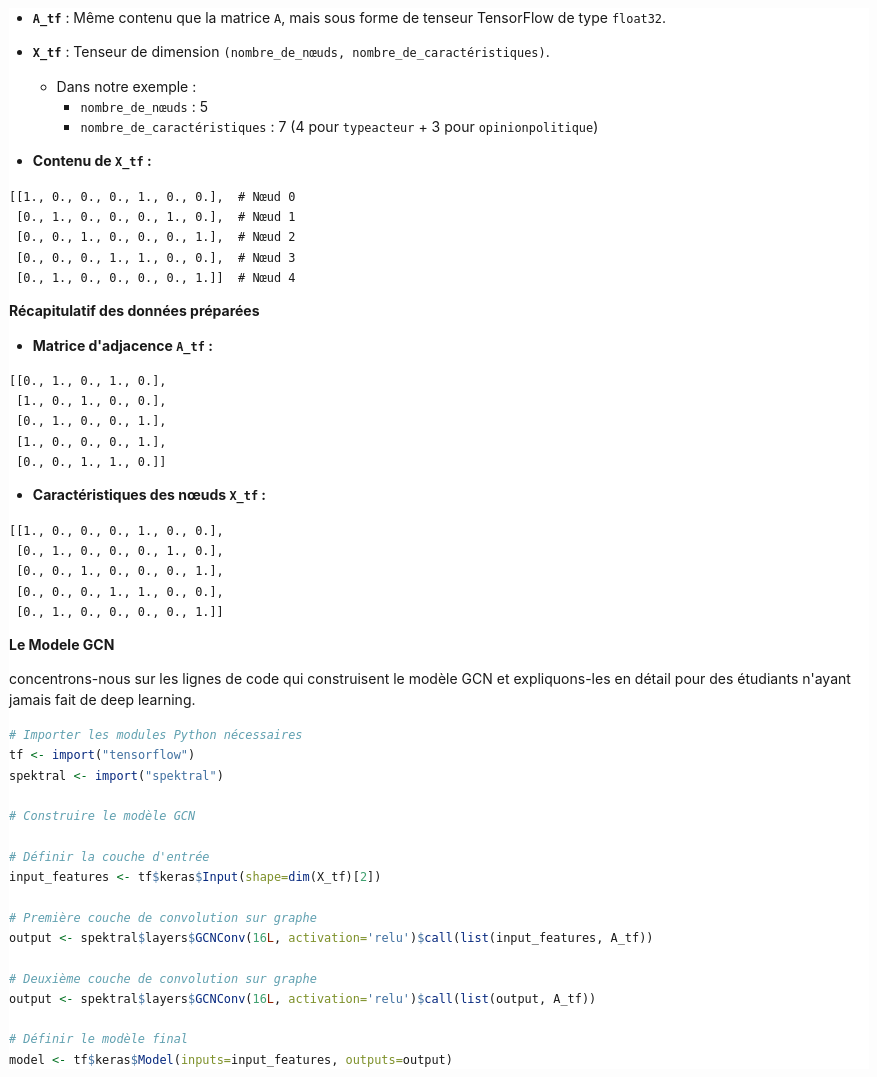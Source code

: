 - **`A_tf`** : Même contenu que la matrice `A`, mais sous forme de tenseur TensorFlow de type `float32`.

- **`X_tf`** : Tenseur de dimension `(nombre_de_nœuds, nombre_de_caractéristiques)`.

  - Dans notre exemple :
    - `nombre_de_nœuds` : 5
    - `nombre_de_caractéristiques` : 7 (4 pour `typeacteur` + 3 pour `opinionpolitique`)

- **Contenu de `X_tf` :**

```
[[1., 0., 0., 0., 1., 0., 0.],  # Nœud 0
 [0., 1., 0., 0., 0., 1., 0.],  # Nœud 1
 [0., 0., 1., 0., 0., 0., 1.],  # Nœud 2
 [0., 0., 0., 1., 1., 0., 0.],  # Nœud 3
 [0., 1., 0., 0., 0., 0., 1.]]  # Nœud 4
```

**Récapitulatif des données préparées**

- **Matrice d'adjacence `A_tf` :**

```
[[0., 1., 0., 1., 0.],
 [1., 0., 1., 0., 0.],
 [0., 1., 0., 0., 1.],
 [1., 0., 0., 0., 1.],
 [0., 0., 1., 1., 0.]]
```

- **Caractéristiques des nœuds `X_tf` :**

```
[[1., 0., 0., 0., 1., 0., 0.],
 [0., 1., 0., 0., 0., 1., 0.],
 [0., 0., 1., 0., 0., 0., 1.],
 [0., 0., 0., 1., 1., 0., 0.],
 [0., 1., 0., 0., 0., 0., 1.]]
```

**Le Modele GCN**

concentrons-nous sur les lignes de code qui construisent le modèle GCN et expliquons-les en détail pour des étudiants n'ayant jamais fait de deep learning.

```R
# Importer les modules Python nécessaires
tf <- import("tensorflow")
spektral <- import("spektral")

# Construire le modèle GCN

# Définir la couche d'entrée
input_features <- tf$keras$Input(shape=dim(X_tf)[2])

# Première couche de convolution sur graphe
output <- spektral$layers$GCNConv(16L, activation='relu')$call(list(input_features, A_tf))

# Deuxième couche de convolution sur graphe
output <- spektral$layers$GCNConv(16L, activation='relu')$call(list(output, A_tf))

# Définir le modèle final
model <- tf$keras$Model(inputs=input_features, outputs=output)
```
